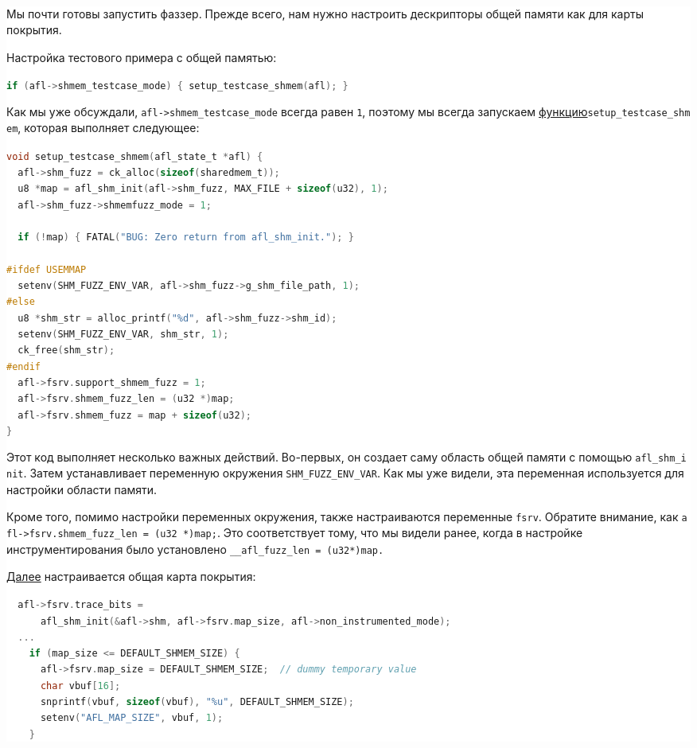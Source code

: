 Мы почти готовы запустить фаззер. Прежде всего, нам нужно настроить дескрипторы общей памяти как для карты покрытия.

Настройка тестового примера с общей памятью:
```C
if (afl->shmem_testcase_mode) { setup_testcase_shmem(afl); }
```

Как мы уже обсуждали, `afl->shmem_testcase_mode` всегда равен `1`, поэтому мы всегда запускаем [функцию](https://github.com/AFLplusplus/AFLplusplus/blob/v4.30c/src/afl-fuzz-init.c#L2855)`setup_testcase_shmem`, которая выполняет следующее:

```C
void setup_testcase_shmem(afl_state_t *afl) {
  afl->shm_fuzz = ck_alloc(sizeof(sharedmem_t));
  u8 *map = afl_shm_init(afl->shm_fuzz, MAX_FILE + sizeof(u32), 1);
  afl->shm_fuzz->shmemfuzz_mode = 1;

  if (!map) { FATAL("BUG: Zero return from afl_shm_init."); }

#ifdef USEMMAP
  setenv(SHM_FUZZ_ENV_VAR, afl->shm_fuzz->g_shm_file_path, 1);
#else
  u8 *shm_str = alloc_printf("%d", afl->shm_fuzz->shm_id);
  setenv(SHM_FUZZ_ENV_VAR, shm_str, 1);
  ck_free(shm_str);
#endif
  afl->fsrv.support_shmem_fuzz = 1;
  afl->fsrv.shmem_fuzz_len = (u32 *)map;
  afl->fsrv.shmem_fuzz = map + sizeof(u32);
}
```

Этот код выполняет несколько важных действий. Во-первых, он создает саму область общей памяти с помощью `afl_shm_init`. Затем устанавливает переменную окружения `SHM_FUZZ_ENV_VAR`. Как мы уже видели, эта переменная используется для настройки области памяти.

Кроме того, помимо настройки переменных окружения, также настраиваются переменные `fsrv`. Обратите внимание, как `afl->fsrv.shmem_fuzz_len = (u32 *)map;`.
Это соответствует тому, что мы видели ранее, когда в настройке инструментирования было установлено `__afl_fuzz_len = (u32*)map.`

[Далее](https://github.com/AFLplusplus/AFLplusplus/blob/v4.30c/src/afl-fuzz.c#L2486) настраивается общая карта покрытия:

```C
  afl->fsrv.trace_bits =
      afl_shm_init(&afl->shm, afl->fsrv.map_size, afl->non_instrumented_mode);
  ...
    if (map_size <= DEFAULT_SHMEM_SIZE) {
      afl->fsrv.map_size = DEFAULT_SHMEM_SIZE;  // dummy temporary value
      char vbuf[16];
      snprintf(vbuf, sizeof(vbuf), "%u", DEFAULT_SHMEM_SIZE);
      setenv("AFL_MAP_SIZE", vbuf, 1);
    }
```
